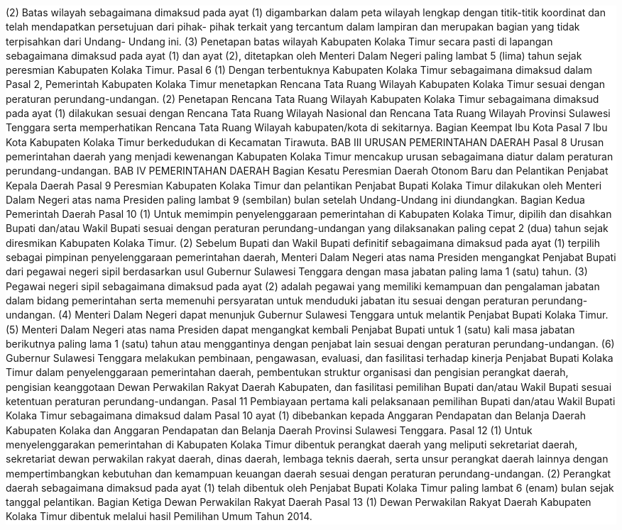 (2) Batas wilayah sebagaimana dimaksud pada ayat (1) digambarkan dalam peta wilayah lengkap dengan titik-titik koordinat dan telah mendapatkan persetujuan dari pihak- pihak terkait yang tercantum dalam lampiran dan merupakan bagian yang tidak terpisahkan dari Undang- Undang ini.
(3) Penetapan batas wilayah Kabupaten Kolaka Timur secara pasti di lapangan sebagaimana dimaksud pada ayat (1) dan ayat (2), ditetapkan oleh Menteri Dalam Negeri paling lambat 5 (lima) tahun sejak peresmian Kabupaten Kolaka Timur.
Pasal 6
(1) Dengan terbentuknya Kabupaten Kolaka Timur sebagaimana dimaksud dalam Pasal 2, Pemerintah Kabupaten Kolaka Timur menetapkan Rencana Tata Ruang Wilayah Kabupaten Kolaka Timur sesuai dengan peraturan perundang-undangan.
(2) Penetapan Rencana Tata Ruang Wilayah Kabupaten Kolaka Timur sebagaimana dimaksud pada ayat (1) dilakukan sesuai dengan Rencana Tata Ruang Wilayah Nasional dan Rencana Tata Ruang Wilayah Provinsi Sulawesi Tenggara serta memperhatikan Rencana Tata Ruang Wilayah kabupaten/kota di sekitarnya.
Bagian Keempat Ibu Kota
Pasal 7
Ibu Kota Kabupaten Kolaka Timur berkedudukan di Kecamatan Tirawuta.
BAB III URUSAN PEMERINTAHAN DAERAH
Pasal 8
Urusan pemerintahan daerah yang menjadi kewenangan Kabupaten Kolaka Timur mencakup urusan sebagaimana diatur dalam peraturan perundang-undangan.
BAB IV PEMERINTAHAN DAERAH
Bagian Kesatu Peresmian Daerah Otonom Baru dan Pelantikan Penjabat Kepala Daerah
Pasal 9
Peresmian Kabupaten Kolaka Timur dan pelantikan Penjabat Bupati Kolaka Timur dilakukan oleh Menteri Dalam Negeri atas nama Presiden paling lambat 9 (sembilan) bulan setelah Undang-Undang ini diundangkan.
Bagian Kedua Pemerintah Daerah
Pasal 10
(1) Untuk memimpin penyelenggaraan pemerintahan di Kabupaten Kolaka Timur, dipilih dan disahkan Bupati dan/atau Wakil Bupati sesuai dengan peraturan perundang-undangan yang dilaksanakan paling cepat 2 (dua) tahun sejak diresmikan Kabupaten Kolaka Timur.
(2) Sebelum Bupati dan Wakil Bupati definitif sebagaimana dimaksud pada ayat (1) terpilih sebagai pimpinan penyelenggaraan pemerintahan daerah, Menteri Dalam Negeri atas nama Presiden mengangkat Penjabat Bupati dari pegawai negeri sipil berdasarkan usul Gubernur Sulawesi Tenggara dengan masa jabatan paling lama 1 (satu) tahun.
(3) Pegawai negeri sipil sebagaimana dimaksud pada ayat (2) adalah pegawai yang memiliki kemampuan dan pengalaman jabatan dalam bidang pemerintahan serta memenuhi persyaratan untuk menduduki jabatan itu sesuai dengan peraturan perundang-undangan.
(4) Menteri Dalam Negeri dapat menunjuk Gubernur Sulawesi Tenggara untuk melantik Penjabat Bupati Kolaka Timur.
(5) Menteri Dalam Negeri atas nama Presiden dapat mengangkat kembali Penjabat Bupati untuk 1 (satu) kali masa jabatan berikutnya paling lama 1 (satu) tahun atau menggantinya dengan penjabat lain sesuai dengan peraturan perundang-undangan.
(6) Gubernur Sulawesi Tenggara melakukan pembinaan, pengawasan, evaluasi, dan fasilitasi terhadap kinerja Penjabat Bupati Kolaka Timur dalam penyelenggaraan pemerintahan daerah, pembentukan struktur organisasi dan pengisian perangkat daerah, pengisian keanggotaan Dewan Perwakilan Rakyat Daerah Kabupaten, dan fasilitasi pemilihan Bupati dan/atau Wakil Bupati sesuai ketentuan peraturan perundang-undangan.
Pasal 11
Pembiayaan pertama kali pelaksanaan pemilihan Bupati dan/atau Wakil Bupati Kolaka Timur sebagaimana dimaksud dalam Pasal 10 ayat (1) dibebankan kepada Anggaran Pendapatan dan Belanja Daerah Kabupaten Kolaka dan Anggaran Pendapatan dan Belanja Daerah Provinsi Sulawesi Tenggara.
Pasal 12
(1) Untuk menyelenggarakan pemerintahan di Kabupaten Kolaka Timur dibentuk perangkat daerah yang meliputi sekretariat daerah, sekretariat dewan perwakilan rakyat daerah, dinas daerah, lembaga teknis daerah, serta unsur perangkat daerah lainnya dengan mempertimbangkan kebutuhan dan kemampuan keuangan daerah sesuai dengan peraturan perundang-undangan.
(2) Perangkat daerah sebagaimana dimaksud pada ayat (1) telah dibentuk oleh Penjabat Bupati Kolaka Timur paling lambat 6 (enam) bulan sejak tanggal pelantikan.
Bagian Ketiga Dewan Perwakilan Rakyat Daerah
Pasal 13
(1) Dewan Perwakilan Rakyat Daerah Kabupaten Kolaka Timur dibentuk melalui hasil Pemilihan Umum Tahun 2014.